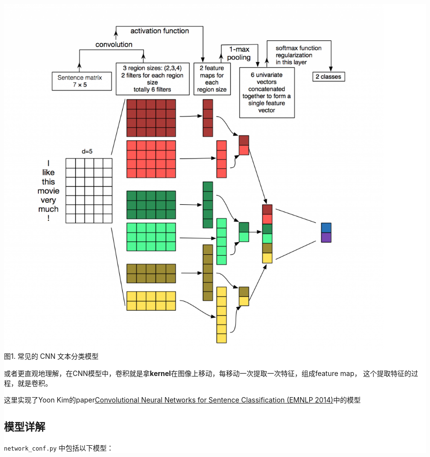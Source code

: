 <img src="images/structure.png" width = "90%" align="center"/><br/>
图1. 常见的 CNN 文本分类模型
</p>

或者更直观地理解，在CNN模型中，卷积就是拿**kernel**在图像上移动，每移动一次提取一次特征，组成feature map， 这个提取特征的过程，就是卷积。

这里实现了Yoon Kim的paper[Convolutional Neural Networks for Sentence Classification (EMNLP 2014)](https://link.jianshu.com/?t=http://arxiv.org/abs/1408.5882)中的模型


## 模型详解

`network_conf.py` 中包括以下模型：
